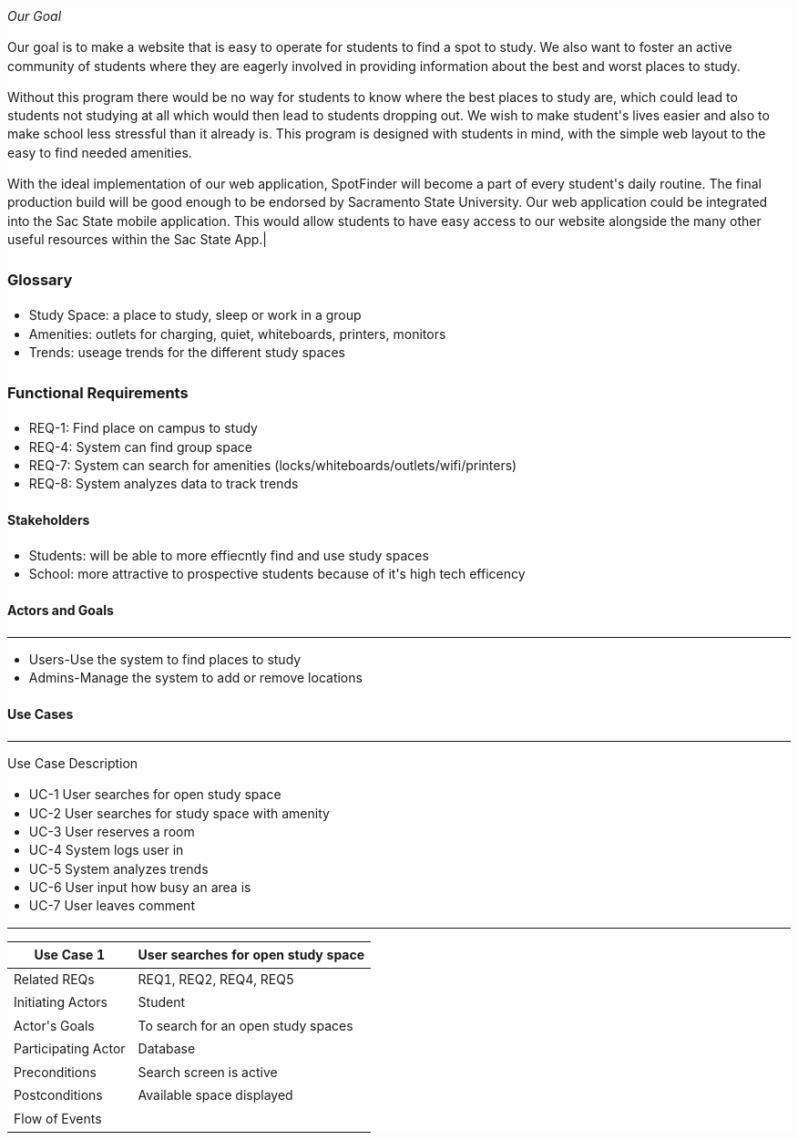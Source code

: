 *Our Goal*

Our goal is to make a website that is easy to operate for students to find a spot to study. We also want to foster an active community of students where they are eagerly involved in providing information about the best and worst places to study.

Without this program there would be no way for students to know where the best places to study are, which could lead to students not studying at all which would then lead to students dropping out. We wish to make student's lives easier and also to make school less stressful than it already is.  This program is designed with students in mind, with the simple web layout to the easy to find needed amenities.

With the ideal implementation of our web application, SpotFinder will become a part of every student's daily routine.  The final production build will be good enough to be endorsed by Sacramento State University.  Our web application could be integrated into the Sac State mobile application.  This would allow students to have easy access to our website alongside the many other useful resources within the Sac State App.|

### <a name="glossary"></a>Glossary
  * Study Space: a place to study, sleep or work in a group
  * Amenities: outlets for charging, quiet, whiteboards, printers, monitors
  * Trends: useage trends for the different study spaces

### <a name="functional"></a>Functional Requirements
   * REQ-1: Find place on campus to study
   * REQ-4: System can find group space
   * REQ-7: System can search for amenities (locks/whiteboards/outlets/wifi/printers)
   * REQ-8: System analyzes data to track trends

#### <a name="stakeholders"></a>Stakeholders
  * Students: will be able to more effiecntly find and use study spaces
  * School: more attractive to prospective students because of it's high tech efficency
#### <a name="actor"></a>Actors and Goals  
<hr>

 *  Users-Use the system to find places to study
 *  Admins-Manage the system to add or remove locations

#### <a name="usecase"></a>Use Cases  
<hr>


Use Case Description  
 * UC-1 User searches for open study space  
 * UC-2 User searches for study space with amenity  
 * UC-3 User reserves a room  
 * UC-4 System logs user in
 * UC-5 System analyzes trends  			
 * UC-6 User input how busy an area is  
 * UC-7 User leaves comment

 <hr>

|Use Case 1         |User searches for open study space                        |
|-------------------|----------------------------------------------------------|
|Related REQs       |REQ1, REQ2, REQ4, REQ5                                    |
|Initiating Actors  |Student                                                   |
|Actor's Goals      |To search for an open study spaces                        |
|Participating Actor|Database                                                  |
|Preconditions      |Search screen is active                                   |
|Postconditions     |Available space displayed                                 |
|Flow of Events     |                                                          |